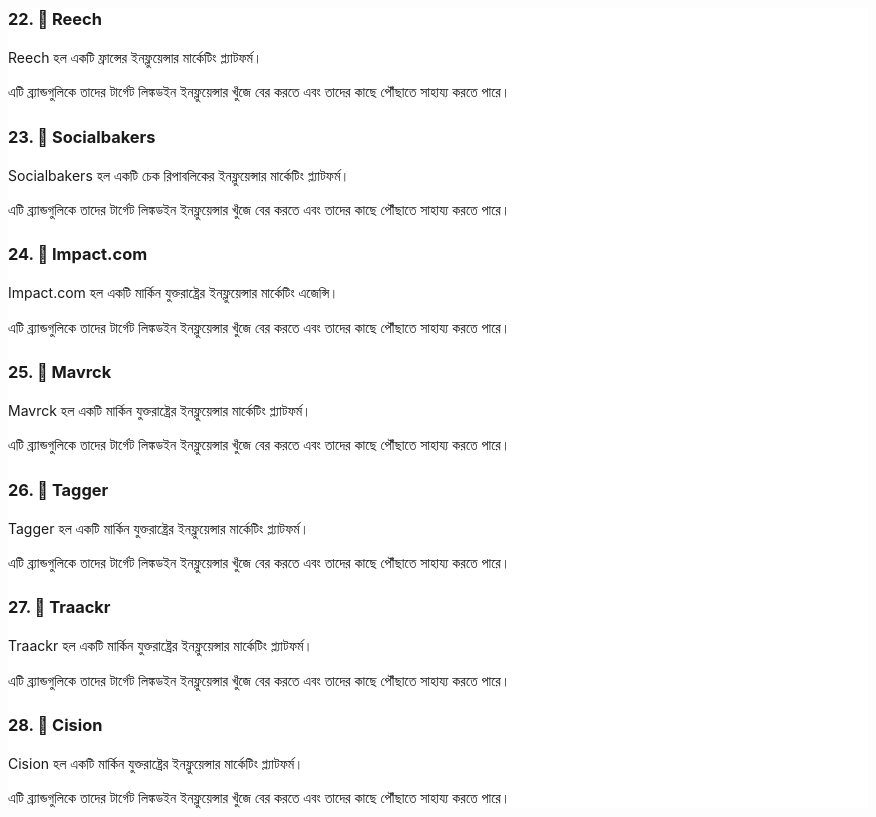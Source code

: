 
### 22. 🔗 Reech

Reech হল একটি ফ্রান্সের ইনফ্লুয়েন্সার মার্কেটিং প্ল্যাটফর্ম।  


এটি ব্র্যান্ডগুলিকে তাদের টার্গেট লিঙ্কডইন ইনফ্লুয়েন্সার খুঁজে বের করতে এবং তাদের কাছে পৌঁছাতে সাহায্য করতে পারে।  


### 23. 🔗 Socialbakers

Socialbakers হল একটি চেক রিপাবলিকের ইনফ্লুয়েন্সার মার্কেটিং প্ল্যাটফর্ম।  


এটি ব্র্যান্ডগুলিকে তাদের টার্গেট লিঙ্কডইন ইনফ্লুয়েন্সার খুঁজে বের করতে এবং তাদের কাছে পৌঁছাতে সাহায্য করতে পারে।  


### 24. 🔗 Impact.com

Impact.com হল একটি মার্কিন যুক্তরাষ্ট্রের ইনফ্লুয়েন্সার মার্কেটিং এজেন্সি।  


এটি ব্র্যান্ডগুলিকে তাদের টার্গেট লিঙ্কডইন ইনফ্লুয়েন্সার খুঁজে বের করতে এবং তাদের কাছে পৌঁছাতে সাহায্য করতে পারে।  


### 25. 🔗 Mavrck

Mavrck হল একটি মার্কিন যুক্তরাষ্ট্রের ইনফ্লুয়েন্সার মার্কেটিং প্ল্যাটফর্ম।  


এটি ব্র্যান্ডগুলিকে তাদের টার্গেট লিঙ্কডইন ইনফ্লুয়েন্সার খুঁজে বের করতে এবং তাদের কাছে পৌঁছাতে সাহায্য করতে পারে।  


### 26. 🔗 Tagger

Tagger হল একটি মার্কিন যুক্তরাষ্ট্রের ইনফ্লুয়েন্সার মার্কেটিং প্ল্যাটফর্ম।  


এটি ব্র্যান্ডগুলিকে তাদের টার্গেট লিঙ্কডইন ইনফ্লুয়েন্সার খুঁজে বের করতে এবং তাদের কাছে পৌঁছাতে সাহায্য করতে পারে।  


### 27. 🔗 Traackr

Traackr হল একটি মার্কিন যুক্তরাষ্ট্রের ইনফ্লুয়েন্সার মার্কেটিং প্ল্যাটফর্ম।  


এটি ব্র্যান্ডগুলিকে তাদের টার্গেট লিঙ্কডইন ইনফ্লুয়েন্সার খুঁজে বের করতে এবং তাদের কাছে পৌঁছাতে সাহায্য করতে পারে।  


### 28. 🔗 Cision

Cision হল একটি মার্কিন যুক্তরাষ্ট্রের ইনফ্লুয়েন্সার মার্কেটিং প্ল্যাটফর্ম।  


এটি ব্র্যান্ডগুলিকে তাদের টার্গেট লিঙ্কডইন ইনফ্লুয়েন্সার খুঁজে বের করতে এবং তাদের কাছে পৌঁছাতে সাহায্য করতে পারে।  
